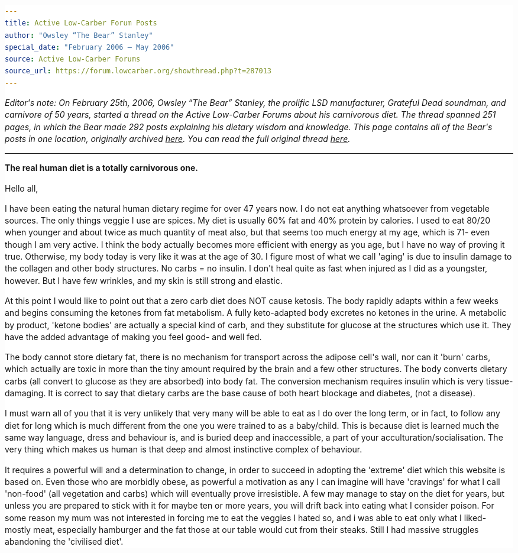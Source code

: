 ```yaml
---
title: Active Low-Carber Forum Posts
author: "Owsley “The Bear” Stanley"
special_date: "February 2006 – May 2006"
source: Active Low-Carber Forums
source_url: https://forum.lowcarber.org/showthread.php?t=287013
---
```


_Editor's note: On February 25th, 2006, Owsley “The Bear” Stanley, the prolific LSD manufacturer, Grateful Dead soundman, and carnivore of 50 years, started a thread on the Active Low-Carber Forums about his carnivorous diet. The thread spanned 251 pages, in which the Bear made 292 posts explaining his dietary wisdom and knowledge. This page contains all of the Bear's posts in one location, originally archived [here](https://web.archive.org/web/20170303163347/http://activenocarber.myfreeforum.org/ftopic22-0-0-asc-.php). You can read the full original thread [here](https://forum.lowcarber.org/showthread.php?t=287013)._

---

**The real human diet is a totally carnivorous one.**

Hello all,

I have been eating the natural human dietary regime for over 47 years now. I do not eat anything whatsoever from vegetable sources. The only things veggie I use are spices. My diet is usually 60% fat and 40% protein by calories. I used to eat 80/20 when younger and about twice as much quantity of meat also, but that seems too much energy at my age, which is 71- even though I am very active. I think the body actually becomes more efficient with energy as you age, but I have no way of proving it true. Otherwise, my body today is very like it was at the age of 30. I figure most of what we call 'aging' is due to insulin damage to the collagen and other body structures. No carbs = no insulin. I don't heal quite as fast when injured as I did as a youngster, however. But I have few wrinkles, and my skin is still strong and elastic.

At this point I would like to point out that a zero carb diet does NOT cause ketosis. The body rapidly adapts within a few weeks and begins consuming the ketones from fat metabolism. A fully keto-adapted body excretes no ketones in the urine. A metabolic by product, 'ketone bodies' are actually a special kind of carb, and they substitute for glucose at the structures which use it. They have the added advantage of making you feel good- and well fed.

The body cannot store dietary fat, there is no mechanism for transport across the adipose cell's wall, nor can it 'burn' carbs, which actually are toxic in more than the tiny amount required by the brain and a few other structures. The body converts dietary carbs (all convert to glucose as they are absorbed) into body fat. The conversion mechanism requires insulin which is very tissue-damaging. It is correct to say that dietary carbs are the base cause of both heart blockage and diabetes, (not a disease).

I must warn all of you that it is very unlikely that very many will be able to eat as I do over the long term, or in fact, to follow any diet for long which is much different from the one you were trained to as a baby/child. This is because diet is learned much the same way language, dress and behaviour is, and is buried deep and inaccessible, a part of your acculturation/socialisation. The very thing which makes us human is that deep and almost instinctive complex of behaviour.

It requires a powerful will and a determination to change, in order to succeed in adopting the 'extreme' diet which this website is based on. Even those who are morbidly obese, as powerful a motivation as any I can imagine will have 'cravings' for what I call 'non-food' (all vegetation and carbs) which will eventually prove irresistible. A few may manage to stay on the diet for years, but unless you are prepared to stick with it for maybe ten or more years, you will drift back into eating what I consider poison. For some reason my mum was not interested in forcing me to eat the veggies I hated so, and i was able to eat only what I liked- mostly meat, especially hamburger and the fat those at our table would cut from their steaks. Still I had massive struggles abandoning the 'civilised diet'.
